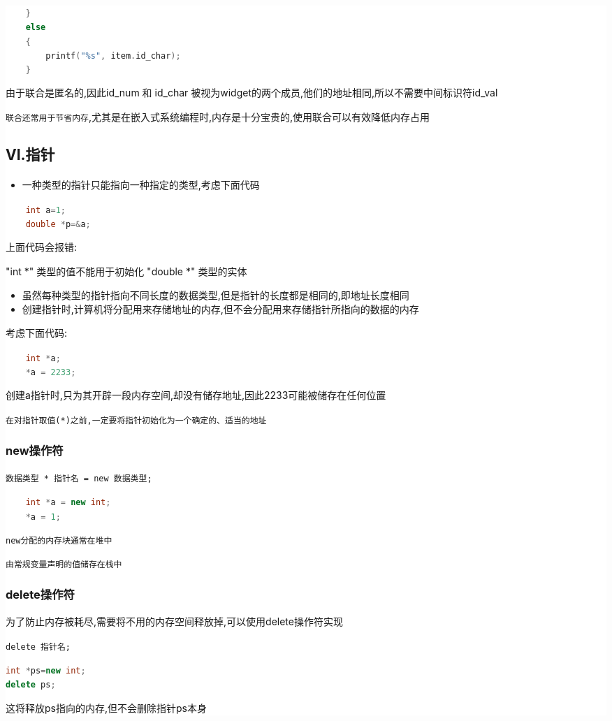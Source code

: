 ```cc
    }
    else
    {
        printf("%s", item.id_char);
    }
```

由于联合是匿名的,因此id_num 和 id_char 被视为widget的两个成员,他们的地址相同,所以不需要中间标识符id_val

`联合还常用于节省内存`,尤其是在嵌入式系统编程时,内存是十分宝贵的,使用联合可以有效降低内存占用


## VI.指针

- 一种类型的指针只能指向一种指定的类型,考虑下面代码
```cc
    int a=1;
    double *p=&a;
```
上面代码会报错:

"int *" 类型的值不能用于初始化 "double *" 类型的实体

- 虽然每种类型的指针指向不同长度的数据类型,但是指针的长度都是相同的,即地址长度相同
- 创建指针时,计算机将分配用来存储地址的内存,但不会分配用来存储指针所指向的数据的内存

考虑下面代码:
```cc
    int *a;
    *a = 2233;
```
创建a指针时,只为其开辟一段内存空间,却没有储存地址,因此2233可能被储存在任何位置

`在对指针取值(*)之前,一定要将指针初始化为一个确定的、适当的地址`

### new操作符

    数据类型 * 指针名 = new 数据类型;

```cpp
    int *a = new int;
    *a = 1;
```
`new分配的内存块通常在堆中`

`由常规变量声明的值储存在栈中`

###  delete操作符
为了防止内存被耗尽,需要将不用的内存空间释放掉,可以使用delete操作符实现

    delete 指针名;
```cpp
int *ps=new int;
delete ps;
```
这将释放ps指向的内存,但不会删除指针ps本身 
